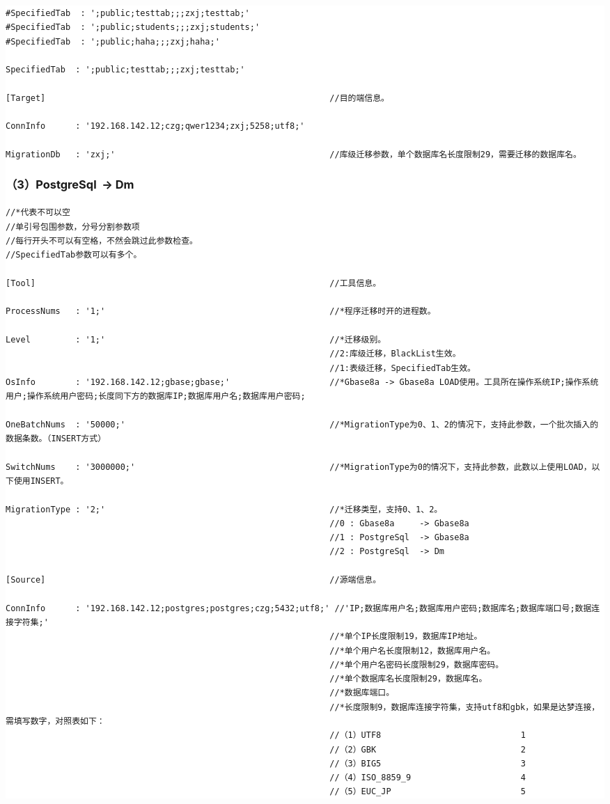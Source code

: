 ```
#SpecifiedTab  : ';public;testtab;;;zxj;testtab;'
#SpecifiedTab  : ';public;students;;;zxj;students;'
#SpecifiedTab  : ';public;haha;;;zxj;haha;'

SpecifiedTab  : ';public;testtab;;;zxj;testtab;'

[Target]                                                         //目的端信息。

ConnInfo      : '192.168.142.12;czg;qwer1234;zxj;5258;utf8;'

MigrationDb   : 'zxj;'                                           //库级迁移参数，单个数据库名长度限制29，需要迁移的数据库名。
```
### （3）PostgreSql  -> Dm
```
//*代表不可以空
//单引号包围参数，分号分割参数项
//每行开头不可以有空格，不然会跳过此参数检查。
//SpecifiedTab参数可以有多个。
 
[Tool]                                                           //工具信息。

ProcessNums   : '1;'                                             //*程序迁移时开的进程数。

Level         : '1;'                                             //*迁移级别。
                                                                 //2:库级迁移，BlackList生效。
                                                                 //1:表级迁移，SpecifiedTab生效。
OsInfo        : '192.168.142.12;gbase;gbase;'                    //*Gbase8a -> Gbase8a LOAD使用。工具所在操作系统IP;操作系统用户;操作系统用户密码;长度同下方的数据库IP;数据库用户名;数据库用户密码;

OneBatchNums  : '50000;'                                         //*MigrationType为0、1、2的情况下，支持此参数，一个批次插入的数据条数。（INSERT方式）

SwitchNums    : '3000000;'                                       //*MigrationType为0的情况下，支持此参数，此数以上使用LOAD，以下使用INSERT。

MigrationType : '2;'                                             //*迁移类型，支持0、1、2。
                                                                 //0 : Gbase8a     -> Gbase8a
                                                                 //1 : PostgreSql  -> Gbase8a
                                                                 //2 : PostgreSql  -> Dm
                          
[Source]                                                         //源端信息。

ConnInfo      : '192.168.142.12;postgres;postgres;czg;5432;utf8;' //'IP;数据库用户名;数据库用户密码;数据库名;数据库端口号;数据连接字符集;'
                                                                 //*单个IP长度限制19，数据库IP地址。
                                                                 //*单个用户名长度限制12，数据库用户名。
                                                                 //*单个用户名密码长度限制29，数据库密码。
                                                                 //*单个数据库名长度限制29，数据库名。
                                                                 //*数据库端口。
                                                                 //*长度限制9，数据库连接字符集，支持utf8和gbk，如果是达梦连接，需填写数字，对照表如下：
                                                                 //（1）UTF8                            1
                                                                 //（2）GBK                             2
                                                                 //（3）BIG5                            3
                                                                 //（4）ISO_8859_9                      4
                                                                 //（5）EUC_JP                          5
```